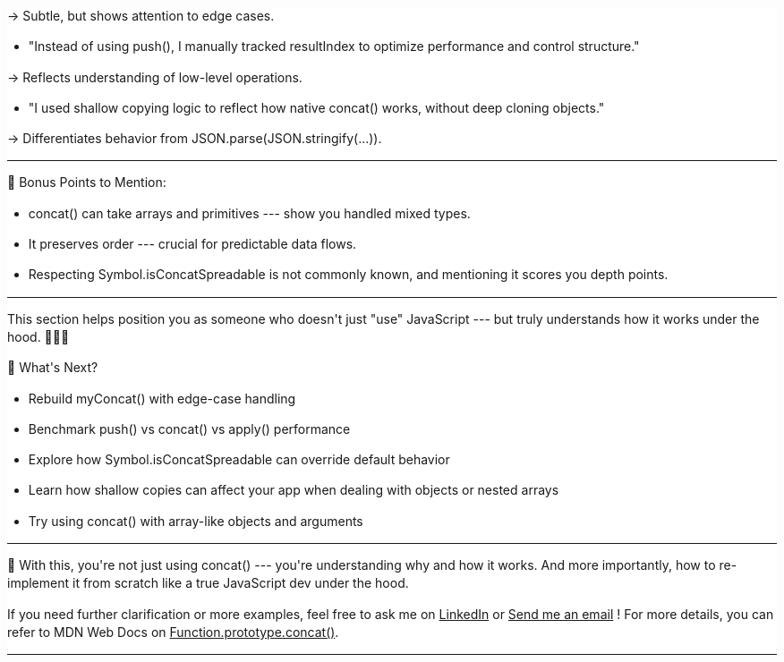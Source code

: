 → Subtle, but shows attention to edge cases.

- "Instead of using push(), I manually tracked resultIndex to optimize performance and control structure."

→ Reflects understanding of low-level operations.

- "I used shallow copying logic to reflect how native concat() works, without deep cloning objects."

→ Differentiates behavior from JSON.parse(JSON.stringify(...)).

---

🧠 Bonus Points to Mention:

- concat() can take arrays and primitives --- show you handled mixed types.

- It preserves order --- crucial for predictable data flows.

- Respecting Symbol.isConcatSpreadable is not commonly known, and mentioning it scores you depth points.

---

This section helps position you as someone who doesn't just "use" JavaScript --- but truly understands how it works under the hood. 👩‍💻🧠

🚀 What's Next?

- Rebuild myConcat() with edge-case handling

- Benchmark push() vs concat() vs apply() performance

- Explore how Symbol.isConcatSpreadable can override default behavior

- Learn how shallow copies can affect your app when dealing with objects or nested arrays

- Try using concat() with array-like objects and arguments

---

🧠 With this, you're not just using concat() --- you're understanding why and how it works.
And more importantly, how to re-implement it from scratch like a true JavaScript dev under the hood.

If you need further clarification or more examples, feel free to ask me on [LinkedIn](https://www.linkedin.com/in/apurva-wadekar/) or [Send me an email](mailto:devapurva94@gmail.com) !
For more details, you can refer to MDN Web Docs on [Function.prototype.concat()](https://developer.mozilla.org/en-US/docs/Web/JavaScript/Reference/Global_Objects/Array/concat).

---
